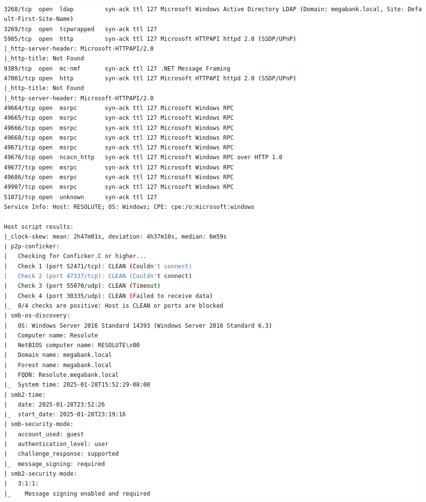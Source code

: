 ````bash
3268/tcp  open  ldap         syn-ack ttl 127 Microsoft Windows Active Directory LDAP (Domain: megabank.local, Site: Default-First-Site-Name)
3269/tcp  open  tcpwrapped   syn-ack ttl 127
5985/tcp  open  http         syn-ack ttl 127 Microsoft HTTPAPI httpd 2.0 (SSDP/UPnP)
|_http-server-header: Microsoft-HTTPAPI/2.0
|_http-title: Not Found
9389/tcp  open  mc-nmf       syn-ack ttl 127 .NET Message Framing
47001/tcp open  http         syn-ack ttl 127 Microsoft HTTPAPI httpd 2.0 (SSDP/UPnP)
|_http-title: Not Found
|_http-server-header: Microsoft-HTTPAPI/2.0
49664/tcp open  msrpc        syn-ack ttl 127 Microsoft Windows RPC
49665/tcp open  msrpc        syn-ack ttl 127 Microsoft Windows RPC
49666/tcp open  msrpc        syn-ack ttl 127 Microsoft Windows RPC
49668/tcp open  msrpc        syn-ack ttl 127 Microsoft Windows RPC
49671/tcp open  msrpc        syn-ack ttl 127 Microsoft Windows RPC
49676/tcp open  ncacn_http   syn-ack ttl 127 Microsoft Windows RPC over HTTP 1.0
49677/tcp open  msrpc        syn-ack ttl 127 Microsoft Windows RPC
49686/tcp open  msrpc        syn-ack ttl 127 Microsoft Windows RPC
49907/tcp open  msrpc        syn-ack ttl 127 Microsoft Windows RPC
51071/tcp open  unknown      syn-ack ttl 127
Service Info: Host: RESOLUTE; OS: Windows; CPE: cpe:/o:microsoft:windows

Host script results:
|_clock-skew: mean: 2h47m01s, deviation: 4h37m10s, median: 6m59s
| p2p-conficker: 
|   Checking for Conficker.C or higher...
|   Check 1 (port 52471/tcp): CLEAN (Couldn't connect)
|   Check 2 (port 47337/tcp): CLEAN (Couldn't connect)
|   Check 3 (port 55070/udp): CLEAN (Timeout)
|   Check 4 (port 30335/udp): CLEAN (Failed to receive data)
|_  0/4 checks are positive: Host is CLEAN or ports are blocked
| smb-os-discovery: 
|   OS: Windows Server 2016 Standard 14393 (Windows Server 2016 Standard 6.3)
|   Computer name: Resolute
|   NetBIOS computer name: RESOLUTE\x00
|   Domain name: megabank.local
|   Forest name: megabank.local
|   FQDN: Resolute.megabank.local
|_  System time: 2025-01-28T15:52:29-08:00
| smb2-time: 
|   date: 2025-01-28T23:52:26
|_  start_date: 2025-01-28T23:19:16
| smb-security-mode: 
|   account_used: guest
|   authentication_level: user
|   challenge_response: supported
|_  message_signing: required
| smb2-security-mode: 
|   3:1:1: 
|_    Message signing enabled and required
````
